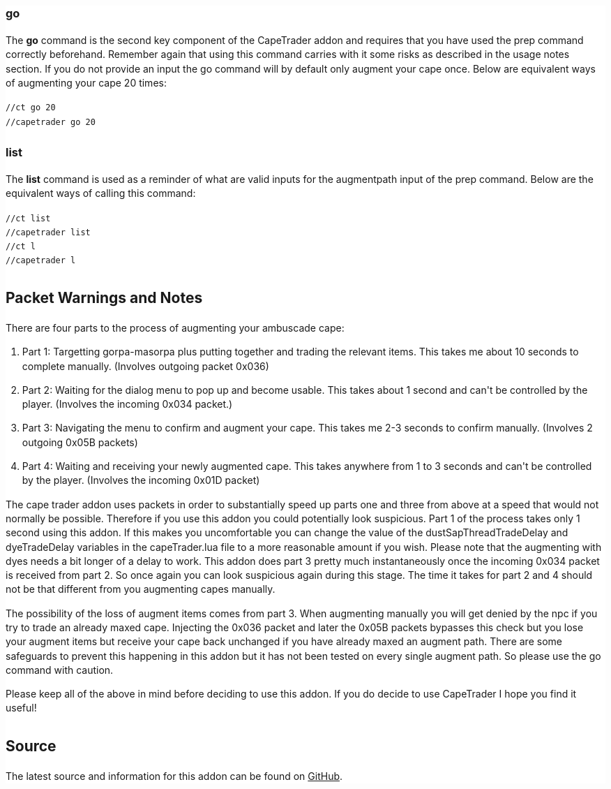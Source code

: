 ### go
The **go** command is the second key component of the CapeTrader addon and requires that you have used the prep command correctly beforehand. Remember again that using this command carries with it some risks as described in the usage notes section. If you do not provide an input the go command will by default only augment your cape once. Below are equivalent ways of augmenting your cape 20 times:

```
//ct go 20
//capetrader go 20
```

### list
The **list** command is used as a reminder of what are valid inputs for the augmentpath input of the prep command. Below are the equivalent ways of calling this command:

```
//ct list
//capetrader list
//ct l
//capetrader l
```

## Packet Warnings and Notes
There are four parts to the process of augmenting your ambuscade cape:

1. Part 1: Targetting gorpa-masorpa plus putting together and trading the relevant items. This takes me about 10 seconds to complete manually. (Involves outgoing packet 0x036)

2. Part 2: Waiting for the dialog menu to pop up and become usable. This takes about 1 second and can't be controlled by the player. (Involves the incoming 0x034 packet.)

3. Part 3: Navigating the menu to confirm and augment your cape. This takes me 2-3 seconds to confirm manually. (Involves 2 outgoing 0x05B packets)

4. Part 4: Waiting and receiving your newly augmented cape. This takes anywhere from 1 to 3 seconds and can't be controlled by the player. (Involves the incoming 0x01D packet)

The cape trader addon uses packets in order to substantially speed up parts one and three from above at a speed that would not normally be possible. Therefore if you use this addon you could potentially look suspicious. Part 1 of the process takes only 1 second using this addon. If this makes you uncomfortable you can change the value of the dustSapThreadTradeDelay and dyeTradeDelay variables in the capeTrader.lua file to a more reasonable amount if you wish. Please note that the augmenting with dyes needs a bit longer of a delay to work. This addon does part 3 pretty much instantaneously once the incoming 0x034 packet is received from part 2. So once again you can look suspicious again during this stage. The time it takes for part 2 and 4 should not be that different from you augmenting capes manually.

The possibility of the loss of augment items comes from part 3. When augmenting manually you will get denied by the npc if you try to trade an already maxed cape. Injecting the 0x036 packet and later the 0x05B packets bypasses this check but you lose your augment items but receive your cape back unchanged if you have already maxed an augment path. There are some safeguards to prevent this happening in this addon but it has not been tested on every single augment path. So please use the go command with caution.

Please keep all of the above in mind before deciding to use this addon. If you do decide to use CapeTrader I hope you find it useful!

## Source
The latest source and information for this addon can be found on [GitHub](https://github.com/Windower/Lua/tree/live/addons/capetrader).